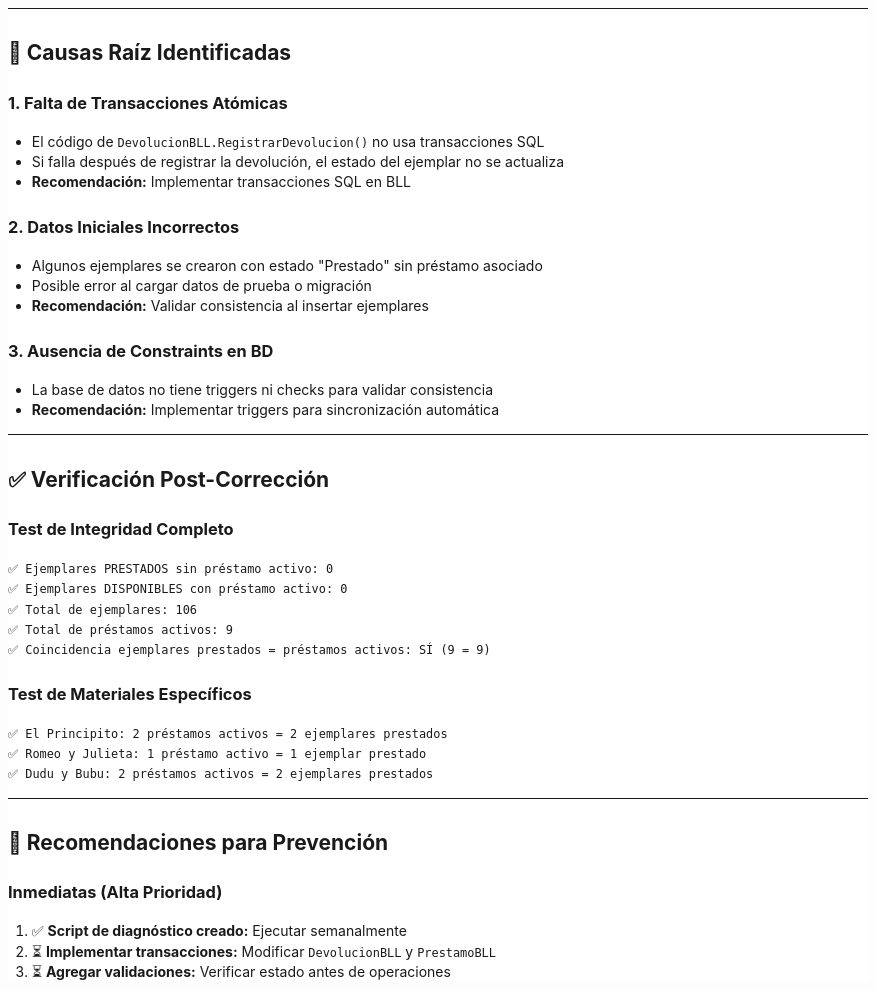 ```sql
```

---

## 🎯 Causas Raíz Identificadas

### 1. Falta de Transacciones Atómicas
- El código de `DevolucionBLL.RegistrarDevolucion()` no usa transacciones SQL
- Si falla después de registrar la devolución, el estado del ejemplar no se actualiza
- **Recomendación:** Implementar transacciones SQL en BLL

### 2. Datos Iniciales Incorrectos
- Algunos ejemplares se crearon con estado "Prestado" sin préstamo asociado
- Posible error al cargar datos de prueba o migración
- **Recomendación:** Validar consistencia al insertar ejemplares

### 3. Ausencia de Constraints en BD
- La base de datos no tiene triggers ni checks para validar consistencia
- **Recomendación:** Implementar triggers para sincronización automática

---

## ✅ Verificación Post-Corrección

### Test de Integridad Completo
```
✅ Ejemplares PRESTADOS sin préstamo activo: 0
✅ Ejemplares DISPONIBLES con préstamo activo: 0
✅ Total de ejemplares: 106
✅ Total de préstamos activos: 9
✅ Coincidencia ejemplares prestados = préstamos activos: SÍ (9 = 9)
```

### Test de Materiales Específicos
```
✅ El Principito: 2 préstamos activos = 2 ejemplares prestados
✅ Romeo y Julieta: 1 préstamo activo = 1 ejemplar prestado
✅ Dudu y Bubu: 2 préstamos activos = 2 ejemplares prestados
```

---

## 📝 Recomendaciones para Prevención

### Inmediatas (Alta Prioridad)
1. ✅ **Script de diagnóstico creado:** Ejecutar semanalmente
2. ⏳ **Implementar transacciones:** Modificar `DevolucionBLL` y `PrestamoBLL`
3. ⏳ **Agregar validaciones:** Verificar estado antes de operaciones
